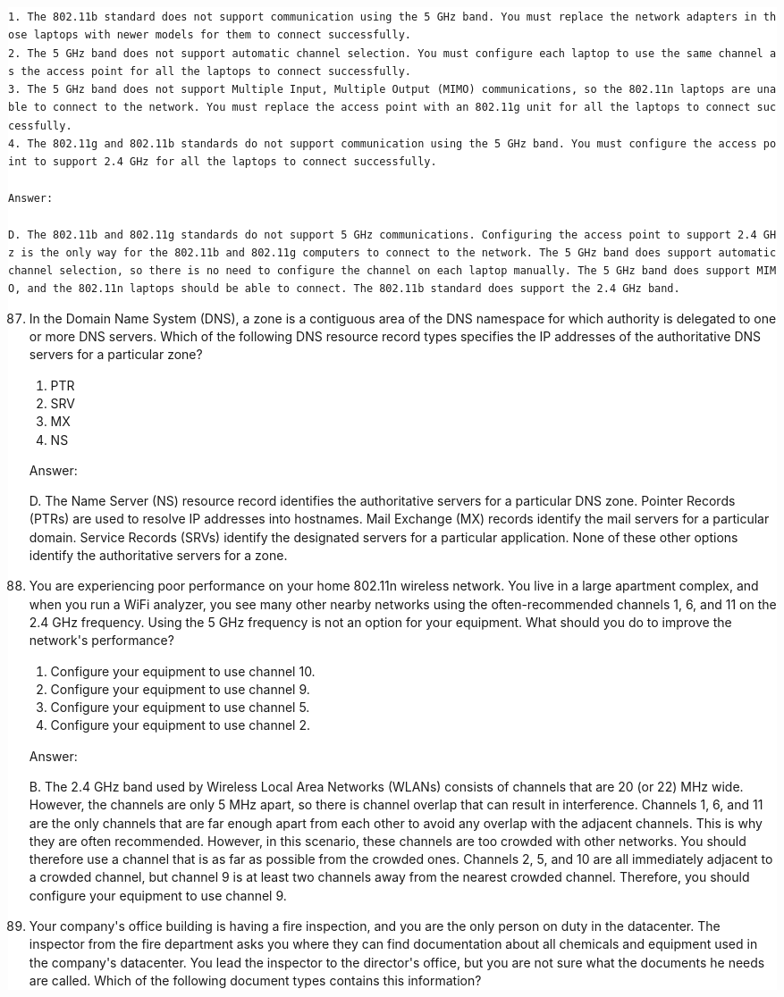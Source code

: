     1. The 802.11b standard does not support communication using the 5 GHz band. You must replace the network adapters in those laptops with newer models for them to connect successfully.
    2. The 5 GHz band does not support automatic channel selection. You must configure each laptop to use the same channel as the access point for all the laptops to connect successfully.
    3. The 5 GHz band does not support Multiple Input, Multiple Output (MIMO) communications, so the 802.11n laptops are unable to connect to the network. You must replace the access point with an 802.11g unit for all the laptops to connect successfully.
    4. The 802.11g and 802.11b standards do not support communication using the 5 GHz band. You must configure the access point to support 2.4 GHz for all the laptops to connect successfully.

    Answer:

    D. The 802.11b and 802.11g standards do not support 5 GHz communications. Configuring the access point to support 2.4 GHz is the only way for the 802.11b and 802.11g computers to connect to the network. The 5 GHz band does support automatic channel selection, so there is no need to configure the channel on each laptop manually. The 5 GHz band does support MIMO, and the 802.11n laptops should be able to connect. The 802.11b standard does support the 2.4 GHz band.
87. In the Domain Name System (DNS), a zone is a contiguous area of the DNS namespace for which authority is delegated to one or more DNS servers. Which of the following DNS resource record types specifies the IP addresses of the authoritative DNS servers for a particular zone?

    1. PTR
    2. SRV
    3. MX
    4. NS

    Answer:

    D. The Name Server (NS) resource record identifies the authoritative servers for a particular DNS zone. Pointer Records (PTRs) are used to resolve IP addresses into hostnames. Mail Exchange (MX) records identify the mail servers for a particular domain. Service Records (SRVs) identify the designated servers for a particular application. None of these other options identify the authoritative servers for a zone.
88. You are experiencing poor performance on your home 802.11n wireless network. You live in a large apartment complex, and when you run a WiFi analyzer, you see many other nearby networks using the often-recommended channels 1, 6, and 11 on the 2.4 GHz frequency. Using the 5 GHz frequency is not an option for your equipment. What should you do to improve the network's performance?

    1. Configure your equipment to use channel 10.
    2. Configure your equipment to use channel 9.
    3. Configure your equipment to use channel 5.
    4. Configure your equipment to use channel 2.

    Answer:

    B. The 2.4 GHz band used by Wireless Local Area Networks (WLANs) consists of channels that are 20 (or 22) MHz wide. However, the channels are only 5 MHz apart, so there is channel overlap that can result in interference. Channels 1, 6, and 11 are the only channels that are far enough apart from each other to avoid any overlap with the adjacent channels. This is why they are often recommended. However, in this scenario, these channels are too crowded with other networks. You should therefore use a channel that is as far as possible from the crowded ones. Channels 2, 5, and 10 are all immediately adjacent to a crowded channel, but channel 9 is at least two channels away from the nearest crowded channel. Therefore, you should configure your equipment to use channel 9.
89. Your company's office building is having a fire inspection, and you are the only person on duty in the datacenter. The inspector from the fire department asks you where they can find documentation about all chemicals and equipment used in the company's datacenter. You lead the inspector to the director's office, but you are not sure what the documents he needs are called. Which of the following document types contains this information?
